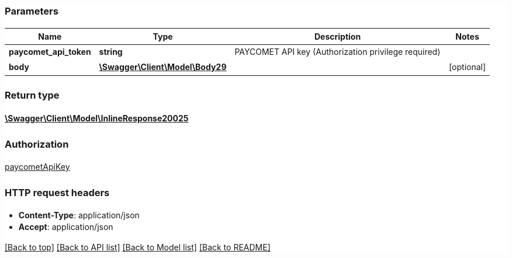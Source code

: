 ### Parameters

Name | Type | Description  | Notes
------------- | ------------- | ------------- | -------------
 **paycomet_api_token** | **string**| PAYCOMET API key (Authorization privilege required) |
 **body** | [**\Swagger\Client\Model\Body29**](../Model/Body29.md)|  | [optional]

### Return type

[**\Swagger\Client\Model\InlineResponse20025**](../Model/InlineResponse20025.md)

### Authorization

[paycometApiKey](../../README.md#paycometApiKey)

### HTTP request headers

 - **Content-Type**: application/json
 - **Accept**: application/json

[[Back to top]](#) [[Back to API list]](../../README.md#documentation-for-api-endpoints) [[Back to Model list]](../../README.md#documentation-for-models) [[Back to README]](../../README.md)

